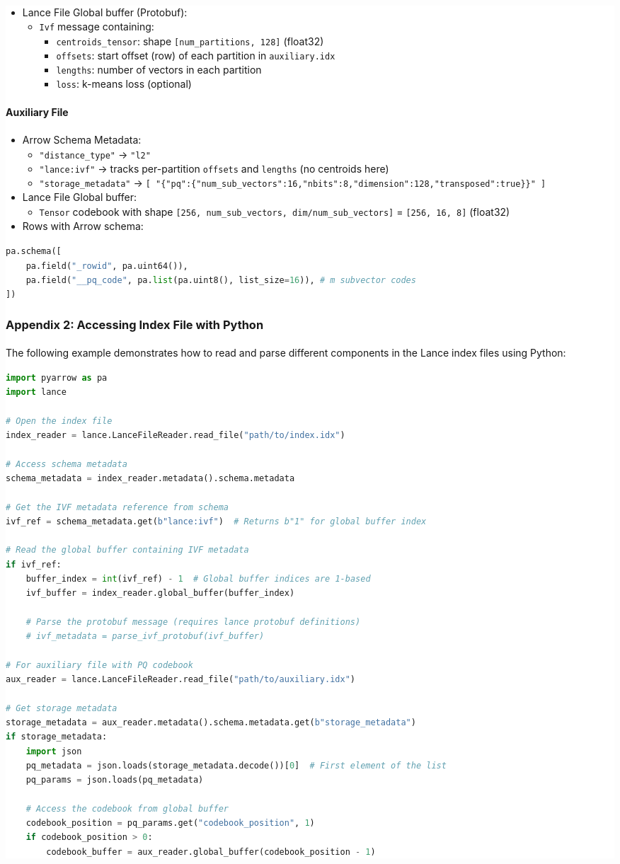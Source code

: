 - Lance File Global buffer (Protobuf):
    - `Ivf` message containing:
        - `centroids_tensor`: shape `[num_partitions, 128]` (float32)
        - `offsets`: start offset (row) of each partition in `auxiliary.idx`
        - `lengths`: number of vectors in each partition
        - `loss`: k-means loss (optional)

#### Auxiliary File

- Arrow Schema Metadata:
    - `"distance_type"` → `"l2"`
    - `"lance:ivf"` → tracks per-partition `offsets` and `lengths` (no centroids here)
    - `"storage_metadata"` → `[ "{"pq":{"num_sub_vectors":16,"nbits":8,"dimension":128,"transposed":true}}" ]`
- Lance File Global buffer:
    - `Tensor` codebook with shape `[256, num_sub_vectors, dim/num_sub_vectors]` = `[256, 16, 8]` (float32)
- Rows with Arrow schema: 

```python
pa.schema([
    pa.field("_rowid", pa.uint64()),
    pa.field("__pq_code", pa.list(pa.uint8(), list_size=16)), # m subvector codes
])
```

### Appendix 2: Accessing Index File with Python

The following example demonstrates how to read and parse different components in the Lance index files using Python:

```python
import pyarrow as pa
import lance

# Open the index file
index_reader = lance.LanceFileReader.read_file("path/to/index.idx")

# Access schema metadata
schema_metadata = index_reader.metadata().schema.metadata

# Get the IVF metadata reference from schema
ivf_ref = schema_metadata.get(b"lance:ivf")  # Returns b"1" for global buffer index

# Read the global buffer containing IVF metadata
if ivf_ref:
    buffer_index = int(ivf_ref) - 1  # Global buffer indices are 1-based
    ivf_buffer = index_reader.global_buffer(buffer_index)

    # Parse the protobuf message (requires lance protobuf definitions)
    # ivf_metadata = parse_ivf_protobuf(ivf_buffer)

# For auxiliary file with PQ codebook
aux_reader = lance.LanceFileReader.read_file("path/to/auxiliary.idx")

# Get storage metadata
storage_metadata = aux_reader.metadata().schema.metadata.get(b"storage_metadata")
if storage_metadata:
    import json
    pq_metadata = json.loads(storage_metadata.decode())[0]  # First element of the list
    pq_params = json.loads(pq_metadata)

    # Access the codebook from global buffer
    codebook_position = pq_params.get("codebook_position", 1)
    if codebook_position > 0:
        codebook_buffer = aux_reader.global_buffer(codebook_position - 1)
```